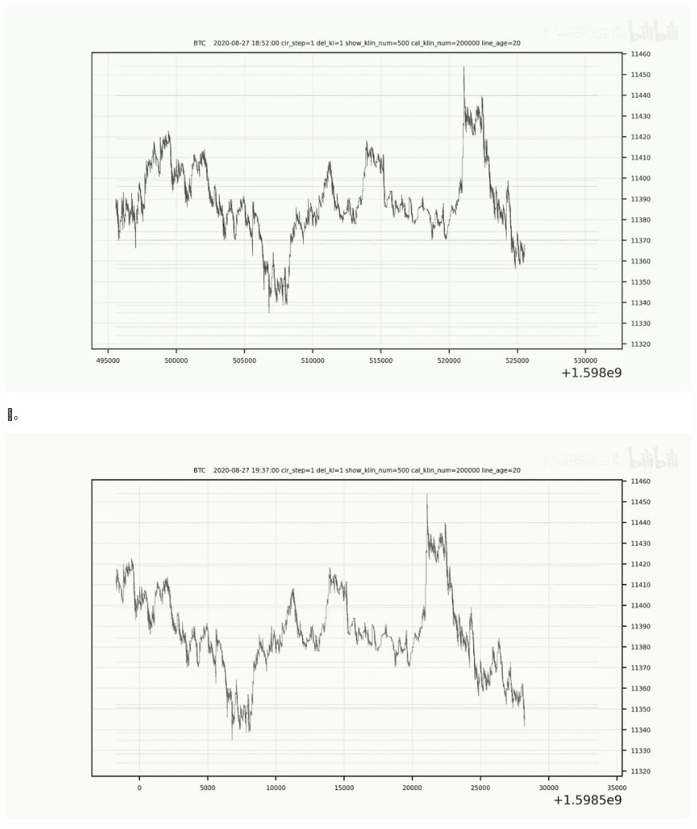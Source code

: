 ![](img/e4c6c27dee8fa1f5642be19ac26b8c1c_130.png)

🎼。

![](img/e4c6c27dee8fa1f5642be19ac26b8c1c_132.png)
